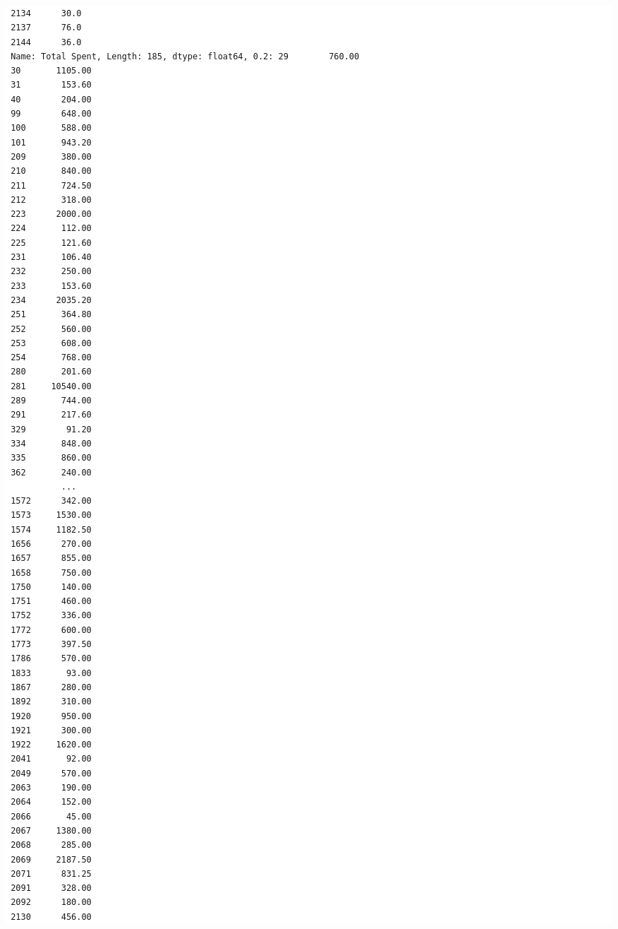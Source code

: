      2134      30.0
     2137      76.0
     2144      36.0
     Name: Total Spent, Length: 185, dtype: float64, 0.2: 29        760.00
     30       1105.00
     31        153.60
     40        204.00
     99        648.00
     100       588.00
     101       943.20
     209       380.00
     210       840.00
     211       724.50
     212       318.00
     223      2000.00
     224       112.00
     225       121.60
     231       106.40
     232       250.00
     233       153.60
     234      2035.20
     251       364.80
     252       560.00
     253       608.00
     254       768.00
     280       201.60
     281     10540.00
     289       744.00
     291       217.60
     329        91.20
     334       848.00
     335       860.00
     362       240.00
               ...   
     1572      342.00
     1573     1530.00
     1574     1182.50
     1656      270.00
     1657      855.00
     1658      750.00
     1750      140.00
     1751      460.00
     1752      336.00
     1772      600.00
     1773      397.50
     1786      570.00
     1833       93.00
     1867      280.00
     1892      310.00
     1920      950.00
     1921      300.00
     1922     1620.00
     2041       92.00
     2049      570.00
     2063      190.00
     2064      152.00
     2066       45.00
     2067     1380.00
     2068      285.00
     2069     2187.50
     2071      831.25
     2091      328.00
     2092      180.00
     2130      456.00